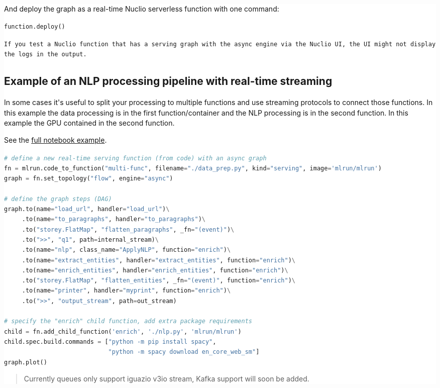 And deploy the graph as a real-time Nuclio serverless function with one command:

    function.deploy()

```{note}
If you test a Nuclio function that has a serving graph with the async engine via the Nuclio UI, the UI might not display the logs in the output.
```

## Example of an NLP processing pipeline with real-time streaming 

In some cases it's useful to split your processing to multiple functions and use 
streaming protocols to connect those functions. In this example the data 
processing is in the first function/container and the NLP processing is in the second function. 
In this example the GPU contained in the second function.

See the [full notebook example](./distributed-graph.ipynb).

```python
# define a new real-time serving function (from code) with an async graph
fn = mlrun.code_to_function("multi-func", filename="./data_prep.py", kind="serving", image='mlrun/mlrun')
graph = fn.set_topology("flow", engine="async")

# define the graph steps (DAG)
graph.to(name="load_url", handler="load_url")\
     .to(name="to_paragraphs", handler="to_paragraphs")\
     .to("storey.FlatMap", "flatten_paragraphs", _fn="(event)")\
     .to(">>", "q1", path=internal_stream)\
     .to(name="nlp", class_name="ApplyNLP", function="enrich")\
     .to(name="extract_entities", handler="extract_entities", function="enrich")\
     .to(name="enrich_entities", handler="enrich_entities", function="enrich")\
     .to("storey.FlatMap", "flatten_entities", _fn="(event)", function="enrich")\
     .to(name="printer", handler="myprint", function="enrich")\
     .to(">>", "output_stream", path=out_stream)

# specify the "enrich" child function, add extra package requirements
child = fn.add_child_function('enrich', './nlp.py', 'mlrun/mlrun')
child.spec.build.commands = ["python -m pip install spacy",
                             "python -m spacy download en_core_web_sm"]
graph.plot()
```

> Currently queues only support iguazio v3io stream, Kafka support will soon be added.
